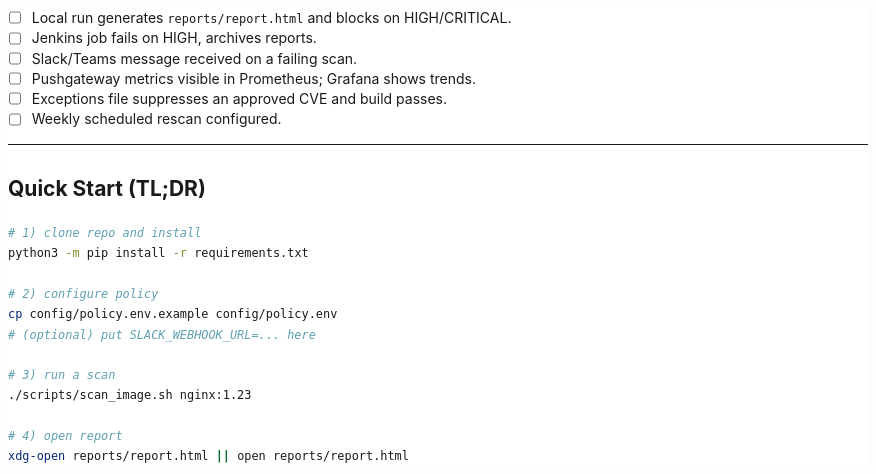 * [ ] Local run generates `reports/report.html` and blocks on HIGH/CRITICAL.
* [ ] Jenkins job fails on HIGH, archives reports.
* [ ] Slack/Teams message received on a failing scan.
* [ ] Pushgateway metrics visible in Prometheus; Grafana shows trends.
* [ ] Exceptions file suppresses an approved CVE and build passes.
* [ ] Weekly scheduled rescan configured.

---

## Quick Start (TL;DR)

```bash
# 1) clone repo and install
python3 -m pip install -r requirements.txt

# 2) configure policy
cp config/policy.env.example config/policy.env
# (optional) put SLACK_WEBHOOK_URL=... here

# 3) run a scan
./scripts/scan_image.sh nginx:1.23

# 4) open report
xdg-open reports/report.html || open reports/report.html
```


